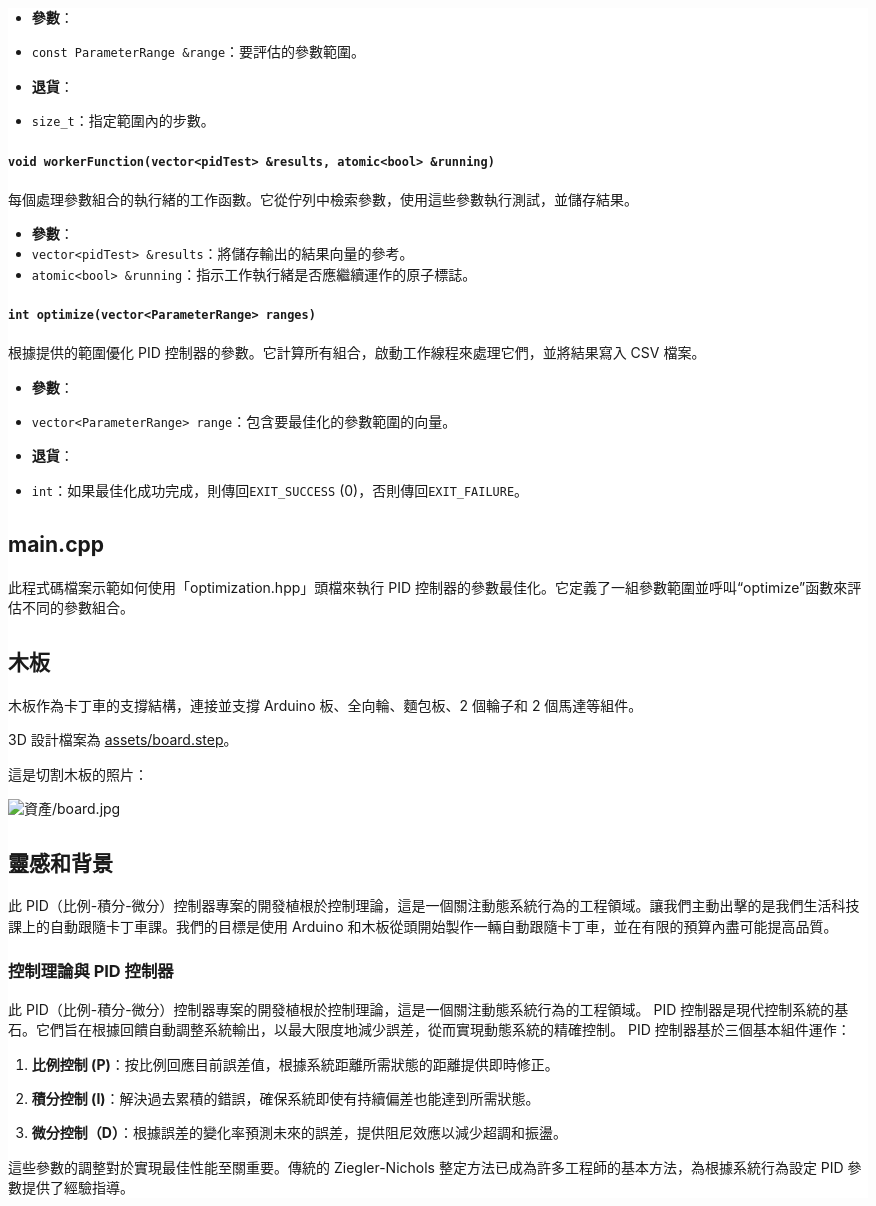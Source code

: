 - **參數**：
 - `const ParameterRange &range`：要評估的參數範圍。

- **退貨**：
 - `size_t`：指定範圍內的步數。

#### `void workerFunction(vector<pidTest> &results, atomic<bool> &running)`

每個處理參數組合的執行緒的工作函數。它從佇列中檢索參數，使用這些參數執行測試，並儲存結果。

- **參數**：
 - `vector<pidTest> &results`：將儲存輸出的結果向量的參考。
 - `atomic<bool> &running`：指示工作執行緒是否應繼續運作的原子標誌。

#### `int optimize(vector<ParameterRange> ranges)`

根據提供的範圍優化 PID 控制器的參數。它計算所有組合，啟動工作線程來處理它們，並將結果寫入 CSV 檔案。

- **參數**：
 - `vector<ParameterRange> range`：包含要最佳化的參數範圍的向量。

- **退貨**：
 - `int`：如果最佳化成功完成，則傳回`EXIT_SUCCESS` (0)，否則傳回`EXIT_FAILURE`。

## main.cpp

此程式碼檔案示範如何使用「optimization.hpp」頭檔來執行 PID 控制器的參數最佳化。它定義了一組參數範圍並呼叫“optimize”函數來評估不同的參數組合。

## 木板

木板作為卡丁車的支撐結構，連接並支撐 Arduino 板、全向輪、麵包板、2 個輪子和 2 個馬達等組件。

3D 設計檔案為 [assets/board.step](assets/board.step)。

這是切割木板的照片：

![資產/board.jpg](資產/board.jpg)

## 靈感和背景

此 PID（比例-積分-微分）控制器專案的開發植根於控制理論，這是一個關注動態系統行為的工程領域。讓我們主動出擊的是我們生活科技課上的自動跟隨卡丁車課。我們的目標是使用 Arduino 和木板從頭開始製作一輛自動跟隨卡丁車，並在有限的預算內盡可能提高品質。

### 控制理論與 PID 控制器

此 PID（比例-積分-微分）控制器專案的開發植根於控制理論，這是一個關注動態系統行為的工程領域。 PID 控制器是現代控制系統的基石。它們旨在根據回饋自動調整系統輸出，以最大限度地減少誤差，從而實現動態系統的精確控制。 PID 控制器基於三個基本組件運作：

1. **比例控制 (P)**：按比例回應目前誤差值，根據系統距離所需狀態的距離提供即時修正。

2. **積分控制 (I)**：解決過去累積的錯誤，確保系統即使有持續偏差也能達到所需狀態。

3. **微分控制（D）**：根據誤差的變化率預測未來的誤差，提供阻尼效應以減少超調和振盪。

這些參數的調整對於實現最佳性能至關重要。傳統的 Ziegler-Nichols 整定方法已成為許多工程師的基本方法，為根據系統行為設定 PID 參數提供了經驗指導。
